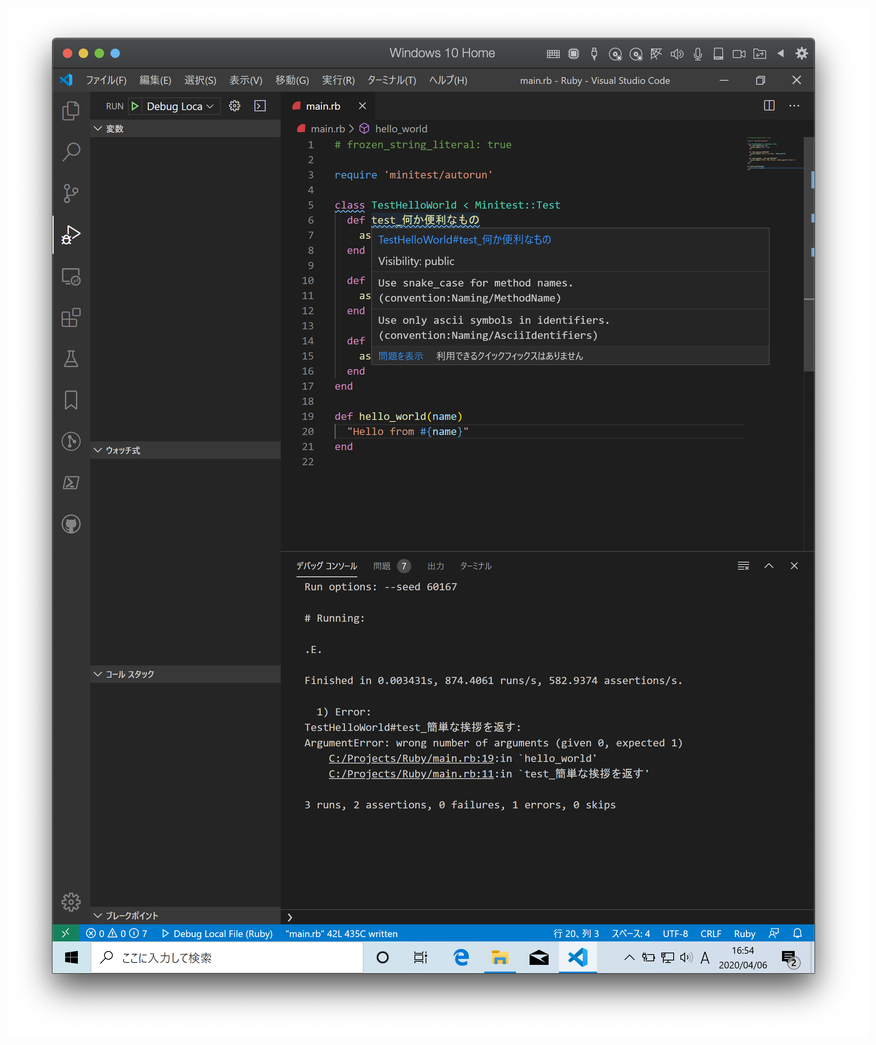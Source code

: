 ![ruby win hello 014](https://github.com/k2works/k2works.github.io/blob/source/docs/images/asciidoc/tdd_env/ruby-win-hello-014.png?raw=true)
